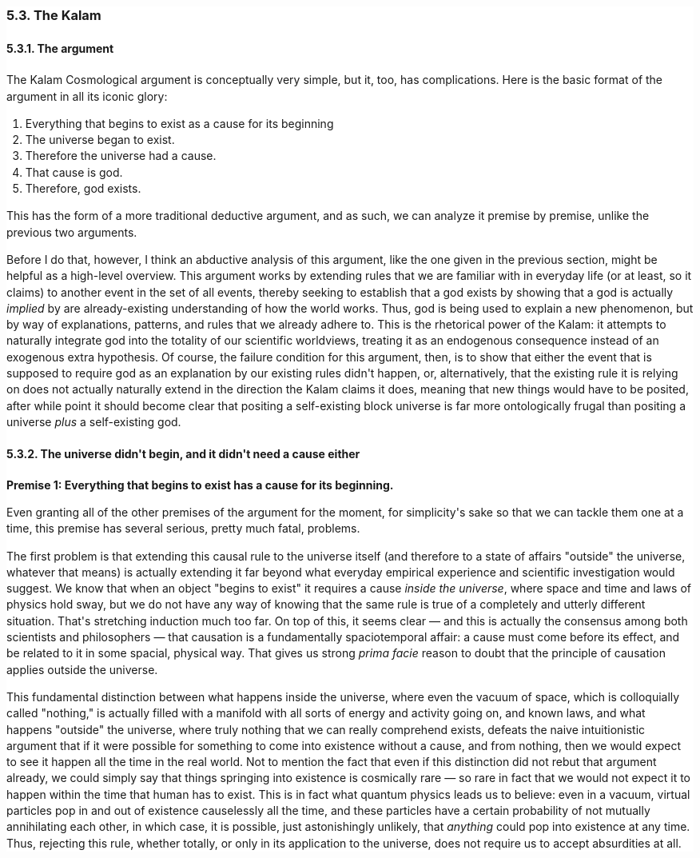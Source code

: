 ### 5.3. The Kalam

#### 5.3.1. The argument

The Kalam Cosmological argument is conceptually very simple, but it, too, has complications. Here is the basic format of the argument in all its iconic glory:

1. Everything that begins to exist as a cause for its beginning
2. The universe began to exist.
3. Therefore the universe had a cause.
4. That cause is god.
5. Therefore, god exists.

This has the form of a more traditional deductive argument, and as such, we can analyze it premise by premise, unlike the previous two arguments.

Before I do that, however, I think an abductive analysis of this argument, like the one given in the previous section, might be helpful as a high-level overview. This argument works by extending rules that we are familiar with in everyday life (or at least, so it claims) to another event in the set of all events, thereby seeking to establish that a god exists by showing that a god is actually *implied* by are already-existing understanding of how the world works. Thus, god is being used to explain a new phenomenon, but by way of explanations, patterns, and rules that we already adhere to. This is the rhetorical power of the Kalam: it attempts to naturally integrate god into the totality of our scientific worldviews, treating it as an endogenous consequence instead of an exogenous extra hypothesis. Of course, the failure condition for this argument, then, is to show that either the event that is supposed to require god as an explanation by our existing rules didn't happen, or, alternatively, that the existing rule it is relying on does not actually naturally extend in the direction the Kalam claims it does, meaning that new things would have to be posited, after while point it should become clear that positing a self-existing block universe is far more ontologically frugal than positing a universe *plus* a self-existing god.

#### 5.3.2. The universe didn't begin, and it didn't need a cause either

**Premise 1: Everything that begins to exist has a cause for its beginning.**

Even granting all of the other premises of the argument for the moment, for simplicity's sake so that we can tackle them one at a time, this premise has several serious, pretty much fatal, problems.

The first problem is that extending this causal rule to the universe itself (and therefore to a state of affairs "outside" the universe, whatever that means) is actually extending it far beyond what everyday empirical experience and scientific investigation would suggest. We know that when an object "begins to exist" it requires a cause *inside the universe*, where space and time and laws of physics hold sway, but we do not have any way of knowing that the same rule is true of a completely and utterly different situation. That's stretching induction much too far. On top of this, it seems clear — and this is actually the consensus among both scientists and philosophers — that causation is a fundamentally spaciotemporal affair: a cause must come before its effect, and be related to it in some spacial, physical way. That gives us strong *prima facie* reason to doubt that the principle of causation applies outside the universe.

This fundamental distinction between what happens inside the universe, where even the vacuum of space, which is colloquially called "nothing," is actually filled with a manifold with all sorts of energy and activity going on, and known laws, and what happens "outside" the universe, where truly nothing that we can really comprehend exists, defeats the naive intuitionistic argument that if it were possible for something to come into existence without a cause, and from nothing, then we would expect to see it happen all the time in the real world. Not to mention the fact that even if this distinction did not rebut that argument already, we could simply say that things springing into existence is cosmically rare — so rare in fact that we would not expect it to happen within the time that human has to exist. This is in fact what quantum physics leads us to believe: even in a vacuum, virtual particles pop in and out of existence causelessly all the time, and these particles have a certain probability of not mutually annihilating each other, in which case, it is possible, just astonishingly unlikely, that *anything* could pop into existence at any time. Thus, rejecting this rule, whether totally, or only in its application to the universe, does not require us to accept absurdities at all.
